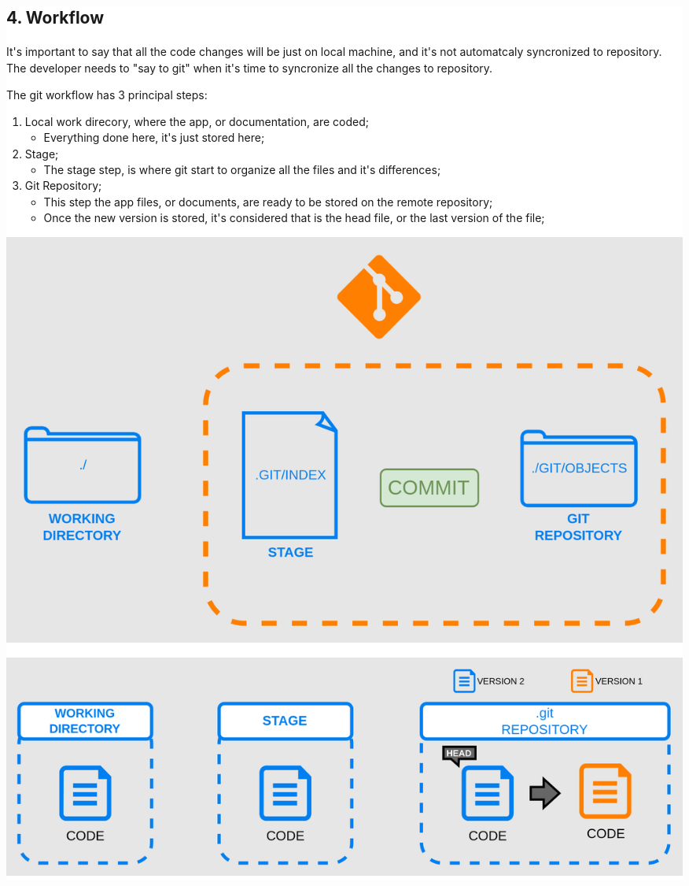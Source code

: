 ## 4. Workflow

It's important to say that all the code changes will be just on local machine, and it's not automatcaly syncronized to repository. The developer needs to "say to git" when it's time to syncronize all the changes to repository. 

The git workflow has 3 principal steps:
1. Local work direcory, where the app, or documentation, are coded;
    - Everything done here, it's just stored here;
2. Stage;
    - The stage step, is where git start to organize all the files and it's differences;
3. Git Repository;
    - This step the app files, or documents, are ready to be stored on the remote repository;
    - Once the new version is stored, it's considered that is the head file, or the last version of the file;

![Principal Workflow](./Attachments/principal_workflow.png)

![Code Versions](./Attachments/code_versions.png)
